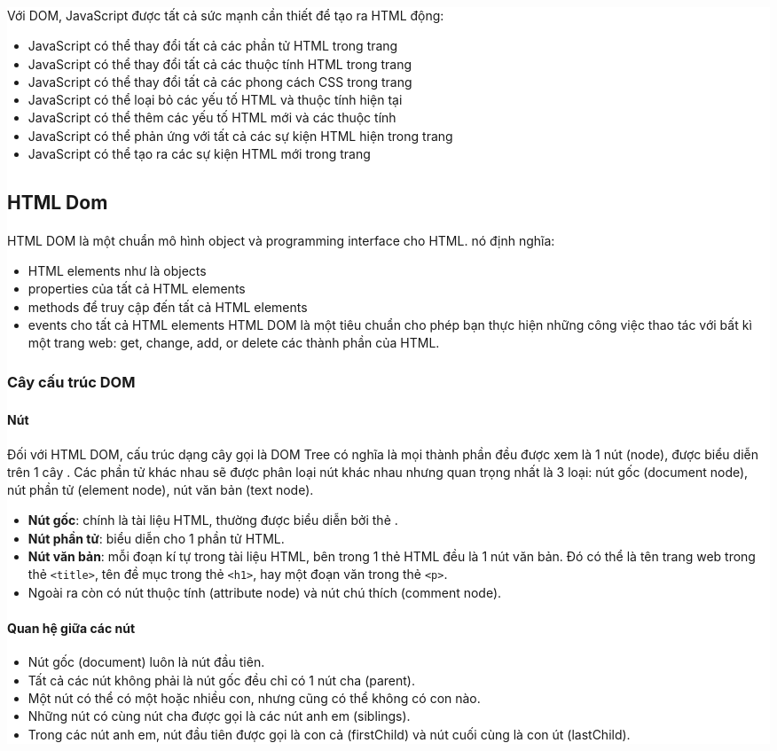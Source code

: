 Với DOM, JavaScript được tất cả sức mạnh cần thiết để tạo ra HTML động:

- JavaScript có thể thay đổi tất cả các phần tử HTML trong trang
- JavaScript có thể thay đổi tất cả các thuộc tính HTML trong trang
- JavaScript có thể thay đổi tất cả các phong cách CSS trong trang
- JavaScript có thể loại bỏ các yếu tố HTML và thuộc tính hiện tại
- JavaScript có thể thêm các yếu tố HTML mới và các thuộc tính
- JavaScript có thể phản ứng với tất cả các sự kiện HTML hiện trong trang
- JavaScript có thể tạo ra các sự kiện HTML mới trong trang
## HTML Dom
HTML DOM là một chuẩn mô hình object và programming interface cho HTML. nó định nghĩa:

-   HTML elements như là objects
-   properties của tất cả HTML elements
-   methods để truy cập đến tất cả HTML elements
-   events cho tất cả HTML elements
HTML DOM là một tiêu chuẩn cho phép bạn thực hiện những công việc thao tác với bất kì một trang web: get, change, add, or delete các thành phần của HTML.

### Cây cấu trúc DOM
#### Nút
Đối với HTML DOM, cấu trúc dạng cây gọi là DOM Tree có nghĩa là mọi thành phần đều được xem là 1 nút (node), được biểu diễn trên 1 cây . Các phần tử khác nhau sẽ được phân loại nút khác nhau nhưng quan trọng nhất là 3 loại: nút gốc (document node), nút phần tử (element node), nút văn bản (text node).

- **Nút gốc**: chính là tài liệu HTML, thường được biểu diễn bởi thẻ <html>.
- **Nút phần tử**: biểu diễn cho 1 phần tử HTML.
- **Nút văn bản**: mỗi đoạn kí tự trong tài liệu HTML, bên trong 1 thẻ HTML đều là 1 nút văn bản. Đó có thể là tên trang web trong thẻ `<title>`, tên đề mục trong thẻ `<h1>`, hay một đoạn văn trong thẻ `<p>`.
- Ngoài ra còn có nút thuộc tính (attribute node) và nút chú thích (comment node).
#### Quan hệ giữa các nút
- Nút gốc (document) luôn là nút đầu tiên.
- Tất cả các nút không phải là nút gốc đều chỉ có 1 nút cha (parent).
- Một nút có thể có một hoặc nhiều con, nhưng cũng có thể không có con nào.
- Những nút có cùng nút cha được gọi là các nút anh em (siblings).
- Trong các nút anh em, nút đầu tiên được gọi là con cả (firstChild) và nút cuối cùng là con út (lastChild).
